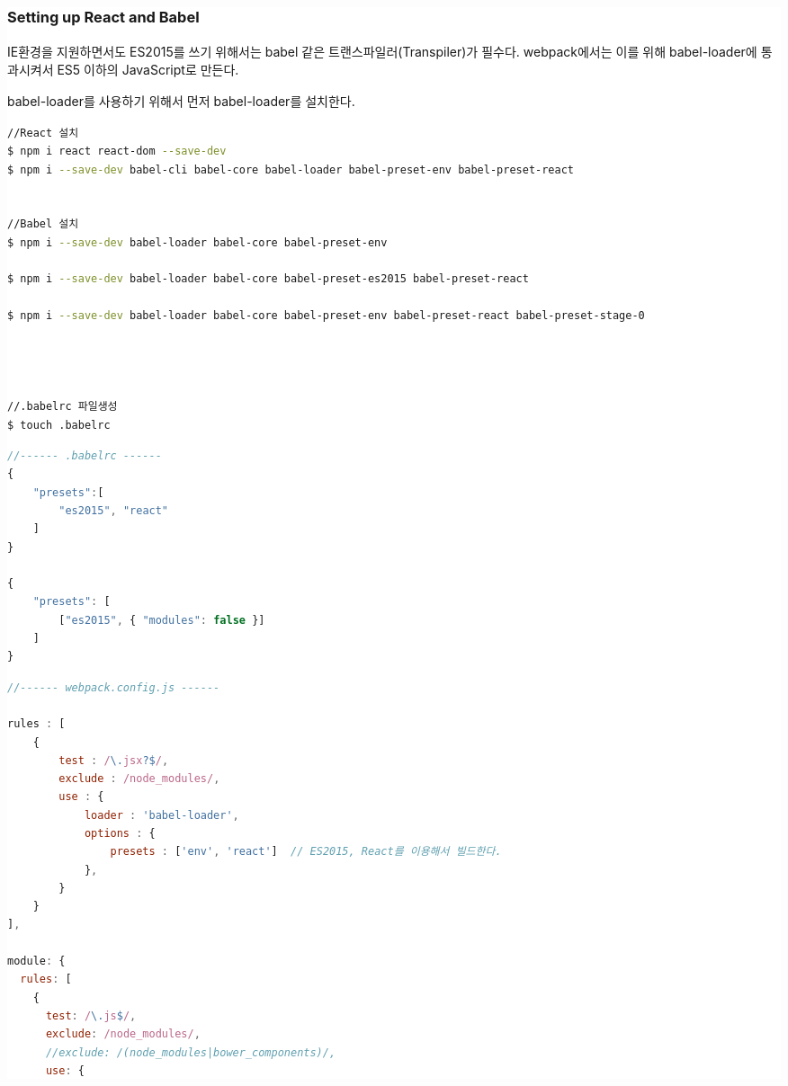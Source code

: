

### Setting up React and Babel

IE환경을 지원하면서도 ES2015를 쓰기 위해서는 babel 같은 트랜스파일러(Transpiler)가 필수다. webpack에서는 이를 위해 babel-loader에 통과시켜서 ES5 이하의 JavaScript로 만든다.

babel-loader를 사용하기 위해서 먼저 babel-loader를 설치한다.

```bash
//React 설치
$ npm i react react-dom --save-dev
$ npm i --save-dev babel-cli babel-core babel-loader babel-preset-env babel-preset-react


//Babel 설치
$ npm i --save-dev babel-loader babel-core babel-preset-env

$ npm i --save-dev babel-loader babel-core babel-preset-es2015 babel-preset-react 

$ npm i --save-dev babel-loader babel-core babel-preset-env babel-preset-react babel-preset-stage-0




//.babelrc 파일생성
$ touch .babelrc
```

```js
//------ .babelrc ------
{
    "presets":[
        "es2015", "react"
    ]
}

{
    "presets": [
        ["es2015", { "modules": false }]
    ]
}
```

```js
//------ webpack.config.js ------

rules : [
    {
        test : /\.jsx?$/,
        exclude : /node_modules/,
        use : {
            loader : 'babel-loader',
            options : {
                presets : ['env', 'react']  // ES2015, React를 이용해서 빌드한다.
            },
        }
    }
],

module: {
  rules: [
    {
      test: /\.js$/,
      exclude: /node_modules/,
      //exclude: /(node_modules|bower_components)/,
      use: {
```